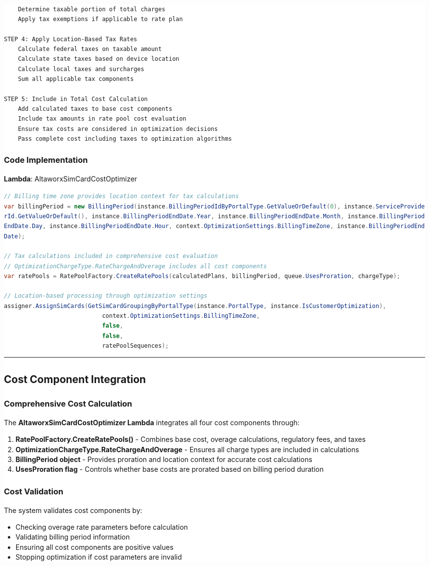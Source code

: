 ```
    Determine taxable portion of total charges
    Apply tax exemptions if applicable to rate plan
    
STEP 4: Apply Location-Based Tax Rates
    Calculate federal taxes on taxable amount
    Calculate state taxes based on device location
    Calculate local taxes and surcharges
    Sum all applicable tax components
    
STEP 5: Include in Total Cost Calculation
    Add calculated taxes to base cost components
    Include tax amounts in rate pool cost evaluation
    Ensure tax costs are considered in optimization decisions
    Pass complete cost including taxes to optimization algorithms
```

### Code Implementation
**Lambda**: AltaworxSimCardCostOptimizer

```csharp
// Billing time zone provides location context for tax calculations
var billingPeriod = new BillingPeriod(instance.BillingPeriodIdByPortalType.GetValueOrDefault(0), instance.ServiceProviderId.GetValueOrDefault(), instance.BillingPeriodEndDate.Year, instance.BillingPeriodEndDate.Month, instance.BillingPeriodEndDate.Day, instance.BillingPeriodEndDate.Hour, context.OptimizationSettings.BillingTimeZone, instance.BillingPeriodEndDate);

// Tax calculations included in comprehensive cost evaluation
// OptimizationChargeType.RateChargeAndOverage includes all cost components
var ratePools = RatePoolFactory.CreateRatePools(calculatedPlans, billingPeriod, queue.UsesProration, chargeType);

// Location-based processing through optimization settings
assigner.AssignSimCards(GetSimCardGroupingByPortalType(instance.PortalType, instance.IsCustomerOptimization),
                            context.OptimizationSettings.BillingTimeZone,
                            false,
                            false,
                            ratePoolSequences);
```

---

## Cost Component Integration

### Comprehensive Cost Calculation
The **AltaworxSimCardCostOptimizer Lambda** integrates all four cost components through:

1. **RatePoolFactory.CreateRatePools()** - Combines base cost, overage calculations, regulatory fees, and taxes
2. **OptimizationChargeType.RateChargeAndOverage** - Ensures all charge types are included in calculations  
3. **BillingPeriod object** - Provides proration and location context for accurate cost calculations
4. **UsesProration flag** - Controls whether base costs are prorated based on billing period duration

### Cost Validation
The system validates cost components by:
- Checking overage rate parameters before calculation
- Validating billing period information
- Ensuring all cost components are positive values
- Stopping optimization if cost parameters are invalid